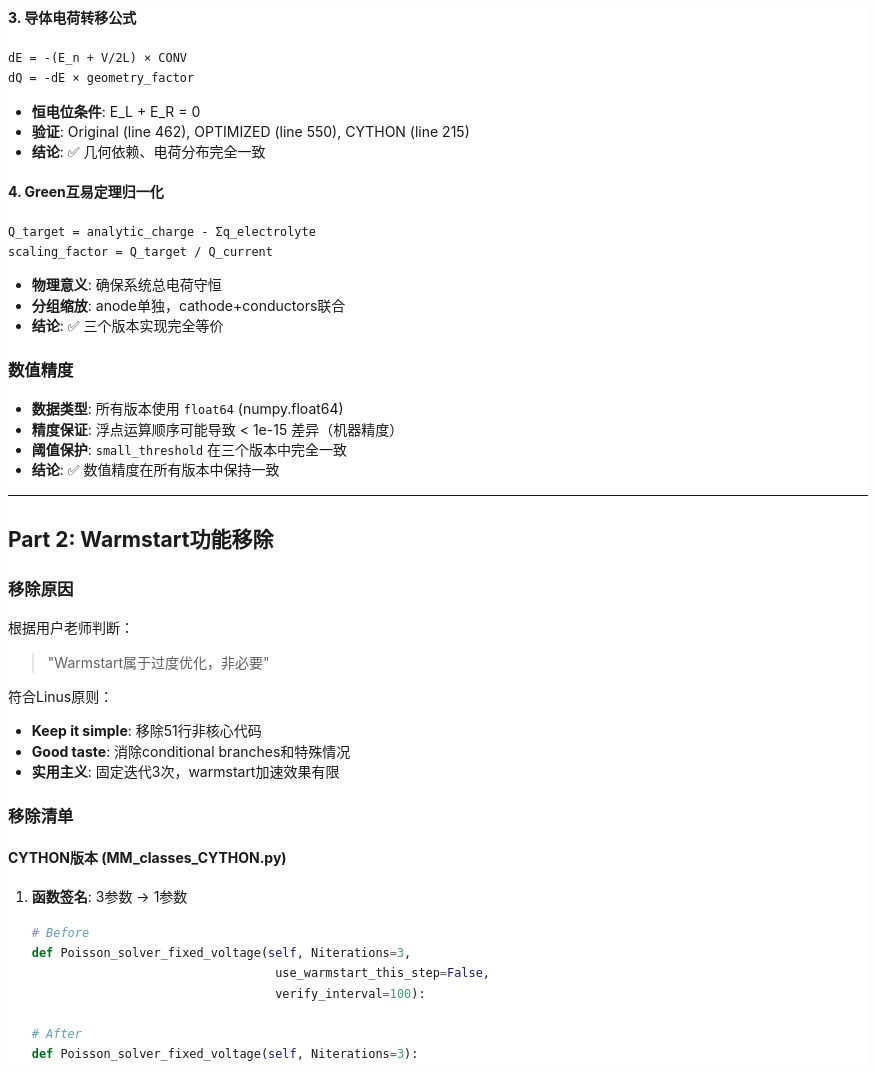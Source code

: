 #### 3. 导体电荷转移公式
```
dE = -(E_n + V/2L) × CONV
dQ = -dE × geometry_factor
```
- **恒电位条件**: E_L + E_R = 0
- **验证**: Original (line 462), OPTIMIZED (line 550), CYTHON (line 215)
- **结论**: ✅ 几何依赖、电荷分布完全一致

#### 4. Green互易定理归一化
```
Q_target = analytic_charge - Σq_electrolyte
scaling_factor = Q_target / Q_current
```
- **物理意义**: 确保系统总电荷守恒
- **分组缩放**: anode单独，cathode+conductors联合
- **结论**: ✅ 三个版本实现完全等价

### 数值精度

- **数据类型**: 所有版本使用 `float64` (numpy.float64)
- **精度保证**: 浮点运算顺序可能导致 < 1e-15 差异（机器精度）
- **阈值保护**: `small_threshold` 在三个版本中完全一致
- **结论**: ✅ 数值精度在所有版本中保持一致

---

## Part 2: Warmstart功能移除

### 移除原因

根据用户老师判断：
> "Warmstart属于过度优化，非必要"

符合Linus原则：
- **Keep it simple**: 移除51行非核心代码
- **Good taste**: 消除conditional branches和特殊情况
- **实用主义**: 固定迭代3次，warmstart加速效果有限

### 移除清单

#### CYTHON版本 (MM_classes_CYTHON.py)

1. **函数签名**: 3参数 → 1参数
   ```python
   # Before
   def Poisson_solver_fixed_voltage(self, Niterations=3,
                                     use_warmstart_this_step=False,
                                     verify_interval=100):

   # After
   def Poisson_solver_fixed_voltage(self, Niterations=3):
   ```
